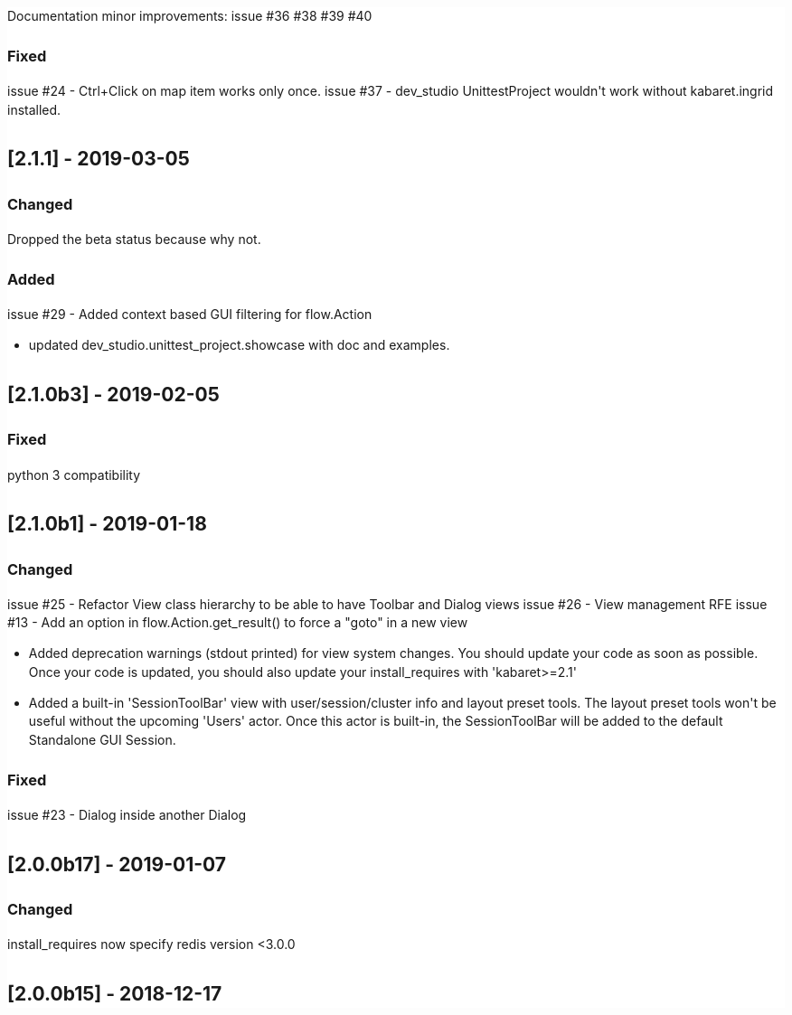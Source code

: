 Documentation minor improvements: issue #36 #38 #39 #40

### Fixed

issue #24 - Ctrl+Click on map item works only once.
issue #37 - dev_studio UnittestProject wouldn't work without kabaret.ingrid installed.

## [2.1.1] - 2019-03-05

### Changed

Dropped the beta status because why not.

### Added

issue #29 - Added context based GUI filtering for flow.Action
+ updated dev_studio.unittest_project.showcase with doc and examples.

## [2.1.0b3] - 2019-02-05

### Fixed

python 3 compatibility

## [2.1.0b1] - 2019-01-18

### Changed

issue #25 - Refactor View class hierarchy to be able to have Toolbar and Dialog views
issue #26 - View management RFE
issue #13 - Add an option in flow.Action.get_result() to force a "goto" in a new view

- Added deprecation warnings (stdout printed) for view system changes. You should update
your code as soon as possible.
Once your code is updated, you should also update your install_requires with 'kabaret>=2.1'

- Added a built-in 'SessionToolBar' view with user/session/cluster info and layout preset tools.
The layout preset tools won't be useful without the upcoming 'Users' actor. Once this actor is
built-in, the SessionToolBar will be added to the default Standalone GUI Session.

### Fixed

issue #23 - Dialog inside another Dialog

## [2.0.0b17] - 2019-01-07

### Changed

install_requires now specify redis version <3.0.0

## [2.0.0b15] - 2018-12-17
